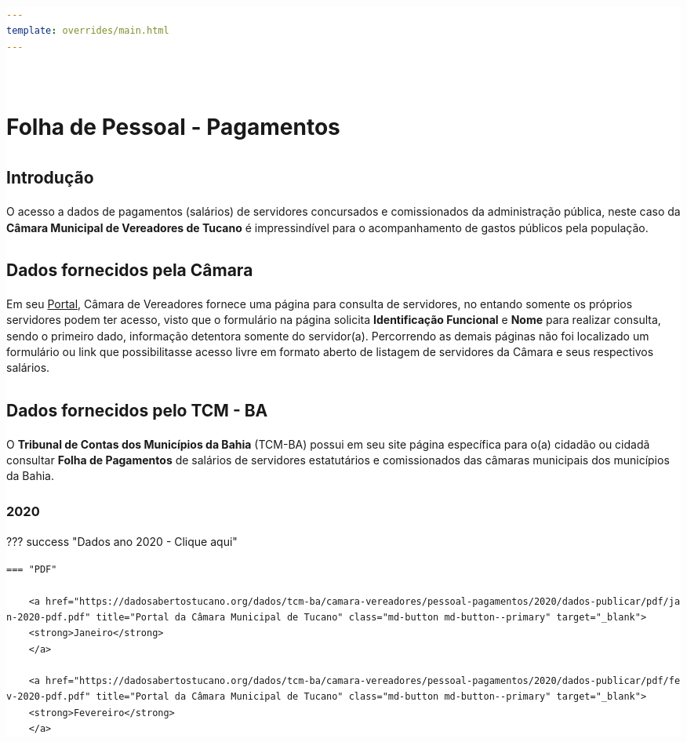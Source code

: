 ```yaml
---
template: overrides/main.html
---
```


<p align="center">
<img src="/../assets/images/logo-dados-abertos-url.svg" alt="" style="width: 90%; height: auto;">
</p> 

# Folha de Pessoal - Pagamentos 

## Introdução 

O acesso a dados de pagamentos (salários) de servidores concursados e comissionados da administração pública, neste caso da **Câmara Municipal de Vereadores de Tucano** é impressindível para o acompanhamento de gastos públicos pela população. 

## Dados fornecidos pela Câmara 

Em seu [Portal](http://camara.tucano.ba.io.org.br/), Câmara de Vereadores fornece uma página para consulta de servidores, no entando somente os próprios servidores podem ter acesso, visto que o formulário na página solicita **Identificação Funcional** e **Nome** para realizar consulta, sendo o primeiro dado, informação detentora somente do servidor(a). Percorrendo as demais páginas não foi localizado um formulário ou link que possibilitasse acesso livre em formato aberto de listagem de servidores da Câmara e seus respectivos salários. 

## Dados fornecidos pelo TCM - BA 

O **Tribunal de Contas dos Municípios da Bahia** (TCM-BA) possui em seu site página específica para o(a) cidadão ou cidadã consultar **Folha de Pagamentos** de salários de servidores estatutários e comissionados das câmaras municipais dos municípios da Bahia.

### 2020 

??? success "Dados ano 2020 - Clique aqui"

    === "PDF"

        <a href="https://dadosabertostucano.org/dados/tcm-ba/camara-vereadores/pessoal-pagamentos/2020/dados-publicar/pdf/jan-2020-pdf.pdf" title="Portal da Câmara Municipal de Tucano" class="md-button md-button--primary" target="_blank">
        <strong>Janeiro</strong> 
        </a>

        <a href="https://dadosabertostucano.org/dados/tcm-ba/camara-vereadores/pessoal-pagamentos/2020/dados-publicar/pdf/fev-2020-pdf.pdf" title="Portal da Câmara Municipal de Tucano" class="md-button md-button--primary" target="_blank">
        <strong>Fevereiro</strong> 
        </a>
